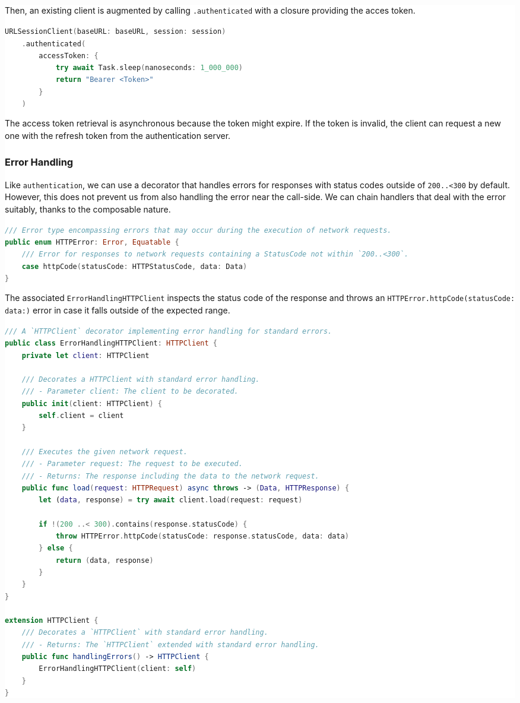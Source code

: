 Then, an existing client is augmented by calling `.authenticated` with a closure providing the acces token.

```swift
URLSessionClient(baseURL: baseURL, session: session)
    .authenticated(
        accessToken: {
            try await Task.sleep(nanoseconds: 1_000_000)
            return "Bearer <Token>"
        }
    )
```

The access token retrieval is asynchronous because the token might expire. If the token is invalid, the client can request a new one with the refresh token from the authentication server.

### Error Handling

Like `authentication`, we can use a decorator that handles errors for responses with status codes outside of `200..<300` by default. However, this does not prevent us from also handling the error near the call-side. We can chain handlers that deal with the error suitably, thanks to the composable nature.

```swift
/// Error type encompassing errors that may occur during the execution of network requests.
public enum HTTPError: Error, Equatable {
    /// Error for responses to network requests containing a StatusCode not within `200..<300`.
    case httpCode(statusCode: HTTPStatusCode, data: Data)
}
```

The associated `ErrorHandlingHTTPClient` inspects the status code of the response and throws an `HTTPError.httpCode(statusCode:data:)` error in case it falls outside of the expected range.

```swift
/// A `HTTPClient` decorator implementing error handling for standard errors.
public class ErrorHandlingHTTPClient: HTTPClient {
    private let client: HTTPClient

    /// Decorates a HTTPClient with standard error handling.
    /// - Parameter client: The client to be decorated.
    public init(client: HTTPClient) {
        self.client = client
    }

    /// Executes the given network request.
    /// - Parameter request: The request to be executed.
    /// - Returns: The response including the data to the network request.
    public func load(request: HTTPRequest) async throws -> (Data, HTTPResponse) {
        let (data, response) = try await client.load(request: request)

        if !(200 ..< 300).contains(response.statusCode) {
            throw HTTPError.httpCode(statusCode: response.statusCode, data: data)
        } else {
            return (data, response)
        }
    }
}

extension HTTPClient {
    /// Decorates a `HTTPClient` with standard error handling.
    /// - Returns: The `HTTPClient` extended with standard error handling.
    public func handlingErrors() -> HTTPClient {
        ErrorHandlingHTTPClient(client: self)
    }
}
```
